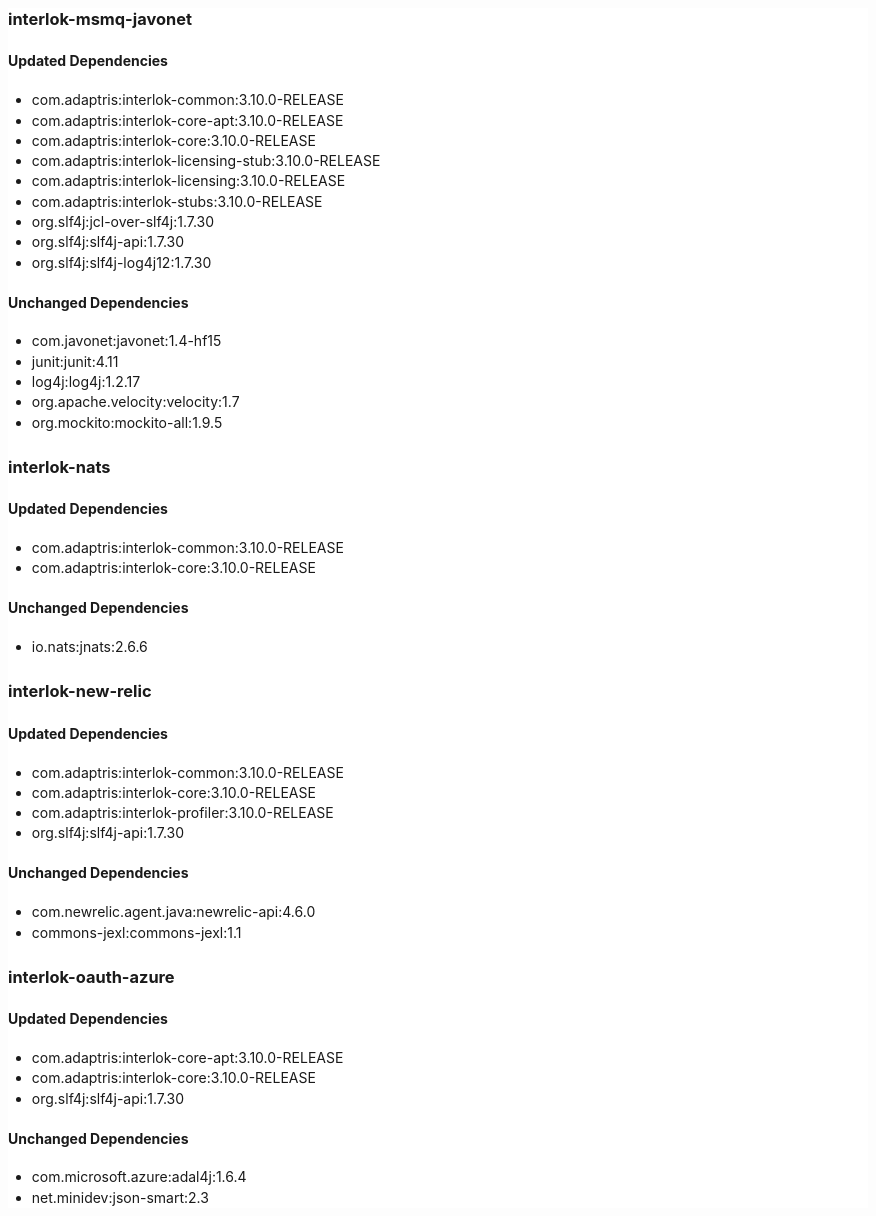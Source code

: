 ### interlok-msmq-javonet ###

#### Updated Dependencies ####
- com.adaptris:interlok-common:3.10.0-RELEASE
- com.adaptris:interlok-core-apt:3.10.0-RELEASE
- com.adaptris:interlok-core:3.10.0-RELEASE
- com.adaptris:interlok-licensing-stub:3.10.0-RELEASE
- com.adaptris:interlok-licensing:3.10.0-RELEASE
- com.adaptris:interlok-stubs:3.10.0-RELEASE
- org.slf4j:jcl-over-slf4j:1.7.30
- org.slf4j:slf4j-api:1.7.30
- org.slf4j:slf4j-log4j12:1.7.30

#### Unchanged Dependencies ####
- com.javonet:javonet:1.4-hf15
- junit:junit:4.11
- log4j:log4j:1.2.17
- org.apache.velocity:velocity:1.7
- org.mockito:mockito-all:1.9.5

### interlok-nats ###

#### Updated Dependencies ####
- com.adaptris:interlok-common:3.10.0-RELEASE
- com.adaptris:interlok-core:3.10.0-RELEASE

#### Unchanged Dependencies ####
- io.nats:jnats:2.6.6

### interlok-new-relic ###

#### Updated Dependencies ####
- com.adaptris:interlok-common:3.10.0-RELEASE
- com.adaptris:interlok-core:3.10.0-RELEASE
- com.adaptris:interlok-profiler:3.10.0-RELEASE
- org.slf4j:slf4j-api:1.7.30

#### Unchanged Dependencies ####
- com.newrelic.agent.java:newrelic-api:4.6.0
- commons-jexl:commons-jexl:1.1

### interlok-oauth-azure ###

#### Updated Dependencies ####
- com.adaptris:interlok-core-apt:3.10.0-RELEASE
- com.adaptris:interlok-core:3.10.0-RELEASE
- org.slf4j:slf4j-api:1.7.30

#### Unchanged Dependencies ####
- com.microsoft.azure:adal4j:1.6.4
- net.minidev:json-smart:2.3
